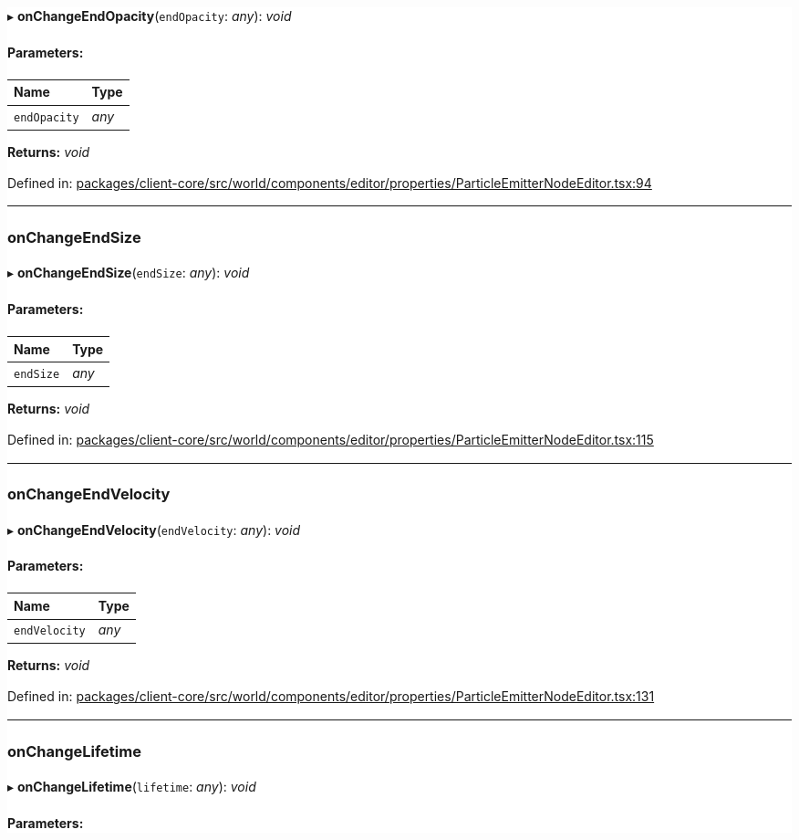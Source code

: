 ▸ **onChangeEndOpacity**(`endOpacity`: *any*): *void*

#### Parameters:

Name | Type |
:------ | :------ |
`endOpacity` | *any* |

**Returns:** *void*

Defined in: [packages/client-core/src/world/components/editor/properties/ParticleEmitterNodeEditor.tsx:94](https://github.com/xr3ngine/xr3ngine/blob/716a06460/packages/client-core/src/world/components/editor/properties/ParticleEmitterNodeEditor.tsx#L94)

___

### onChangeEndSize

▸ **onChangeEndSize**(`endSize`: *any*): *void*

#### Parameters:

Name | Type |
:------ | :------ |
`endSize` | *any* |

**Returns:** *void*

Defined in: [packages/client-core/src/world/components/editor/properties/ParticleEmitterNodeEditor.tsx:115](https://github.com/xr3ngine/xr3ngine/blob/716a06460/packages/client-core/src/world/components/editor/properties/ParticleEmitterNodeEditor.tsx#L115)

___

### onChangeEndVelocity

▸ **onChangeEndVelocity**(`endVelocity`: *any*): *void*

#### Parameters:

Name | Type |
:------ | :------ |
`endVelocity` | *any* |

**Returns:** *void*

Defined in: [packages/client-core/src/world/components/editor/properties/ParticleEmitterNodeEditor.tsx:131](https://github.com/xr3ngine/xr3ngine/blob/716a06460/packages/client-core/src/world/components/editor/properties/ParticleEmitterNodeEditor.tsx#L131)

___

### onChangeLifetime

▸ **onChangeLifetime**(`lifetime`: *any*): *void*

#### Parameters:

